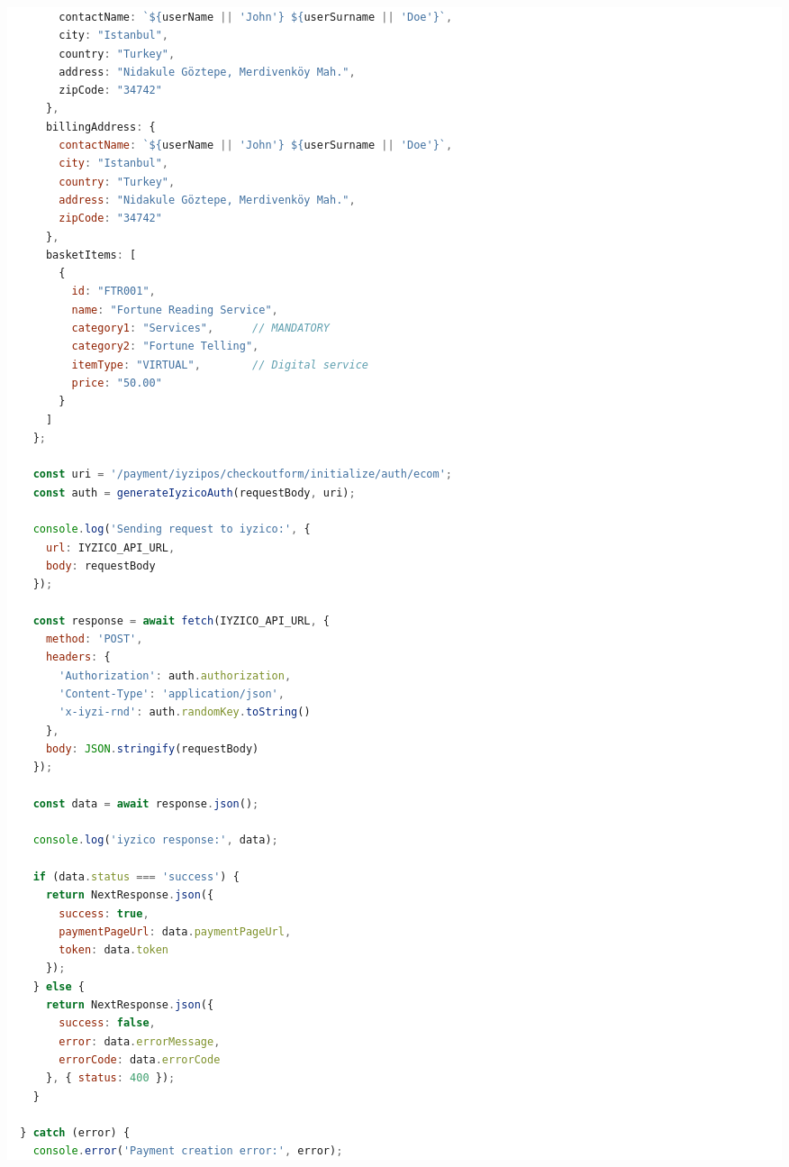 ```javascript
        contactName: `${userName || 'John'} ${userSurname || 'Doe'}`,
        city: "Istanbul",
        country: "Turkey",
        address: "Nidakule Göztepe, Merdivenköy Mah.",
        zipCode: "34742"
      },
      billingAddress: {
        contactName: `${userName || 'John'} ${userSurname || 'Doe'}`,
        city: "Istanbul",
        country: "Turkey",
        address: "Nidakule Göztepe, Merdivenköy Mah.",
        zipCode: "34742"
      },
      basketItems: [
        {
          id: "FTR001",
          name: "Fortune Reading Service",
          category1: "Services",      // MANDATORY
          category2: "Fortune Telling",
          itemType: "VIRTUAL",        // Digital service
          price: "50.00"
        }
      ]
    };

    const uri = '/payment/iyzipos/checkoutform/initialize/auth/ecom';
    const auth = generateIyzicoAuth(requestBody, uri);

    console.log('Sending request to iyzico:', {
      url: IYZICO_API_URL,
      body: requestBody
    });

    const response = await fetch(IYZICO_API_URL, {
      method: 'POST',
      headers: {
        'Authorization': auth.authorization,
        'Content-Type': 'application/json',
        'x-iyzi-rnd': auth.randomKey.toString()
      },
      body: JSON.stringify(requestBody)
    });

    const data = await response.json();
    
    console.log('iyzico response:', data);

    if (data.status === 'success') {
      return NextResponse.json({
        success: true,
        paymentPageUrl: data.paymentPageUrl,
        token: data.token
      });
    } else {
      return NextResponse.json({
        success: false,
        error: data.errorMessage,
        errorCode: data.errorCode
      }, { status: 400 });
    }

  } catch (error) {
    console.error('Payment creation error:', error);
```